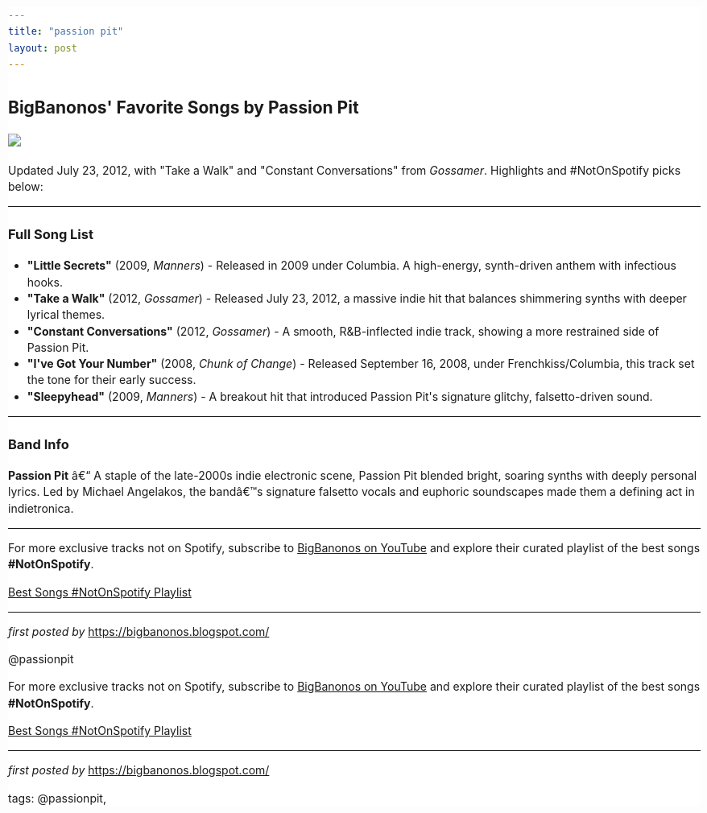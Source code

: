 ```yaml
---
title: "passion pit"
layout: post
---
```

<h2>BigBanonos' Favorite Songs by Passion Pit</h2>
<img src="https://i.guim.co.uk/img/static/sys-images/Music/Pix/pictures/2009/5/14/1242318796756/Passion-Pit-001.jpg?width=465&dpr=1&s=none&crop=none" width="100%" /> <p>Updated July 23, 2012, with "Take a Walk" and "Constant Conversations" from <em>Gossamer</em>. Highlights and #NotOnSpotify picks below:</p> <iframe src="https://open.spotify.com/embed/playlist/4NH88qcNxkRgUtN7J5K9dR?utm_source=generator" width="100%" height="352" frameBorder="0" allowfullscreen="" allow="autoplay; clipboard-write; encrypted-media; fullscreen; picture-in-picture" loading="lazy"></iframe> <hr /> <h3>Full Song List</h3> <ul>
<li><strong>"Little Secrets"</strong> (2009, <em>Manners</em>) - Released in 2009 under Columbia. A high-energy, synth-driven anthem with infectious hooks.</li>
<li><strong>"Take a Walk"</strong> (2012, <em>Gossamer</em>) - Released July 23, 2012, a massive indie hit that balances shimmering synths with deeper lyrical themes.</li>
<li><strong>"Constant Conversations"</strong> (2012, <em>Gossamer</em>) - A smooth, R&B-inflected indie track, showing a more restrained side of Passion Pit.</li>
<li><strong>"I've Got Your Number"</strong> (2008, <em>Chunk of Change</em>) - Released September 16, 2008, under Frenchkiss/Columbia, this track set the tone for their early success.</li>
<li><strong>"Sleepyhead"</strong> (2009, <em>Manners</em>) - A breakout hit that introduced Passion Pit's signature glitchy, falsetto-driven sound.</li>
</ul> <hr /> <h3>Band Info</h3> <p><strong>Passion Pit</strong> â€“ A staple of the late-2000s indie electronic scene, Passion Pit blended bright, soaring synths with deeply personal lyrics. Led by Michael Angelakos, the bandâ€™s signature falsetto vocals and euphoric soundscapes made them a defining act in indietronica.</p> <hr /> <div> <p>For more exclusive tracks not on Spotify, subscribe to <a href="https://www.youtube.com/@BigBanonos" target="_blank">BigBanonos on YouTube</a> and explore their curated playlist of the best songs <strong>#NotOnSpotify</strong>.</p> <p><a href="https://www.youtube.com/playlist?list=PLtuNtuTatqI0kFahUCbtbfenC_ET5O_tr" target="_blank">Best Songs #NotOnSpotify Playlist<br /></a></p>
</div> <hr /> <p><em>first posted by</em> <a href="https://bigbanonos.blogspot.com/" rel="noopener" target="_new">https://bigbanonos.blogspot.com/</a></p> 
<p>@passionpit</p>



<div>
    <p>For more exclusive tracks not on Spotify, subscribe to <a href="https://www.youtube.com/@BigBanonos" target="_blank">BigBanonos on YouTube</a> and explore their curated playlist of the best songs <strong>#NotOnSpotify</strong>.</p>
    <p><a href="https://www.youtube.com/playlist?list=PLtuNtuTatqI0kFahUCbtbfenC_ET5O_tr" target="_blank">Best Songs #NotOnSpotify Playlist<br /></a></p></div>

<hr />

<p><em>first posted by</em> <a href="https://bigbanonos.blogspot.com/" rel="noopener" target="_new">https://bigbanonos.blogspot.com/</a></p>

<p>tags: @passionpit,</p>
